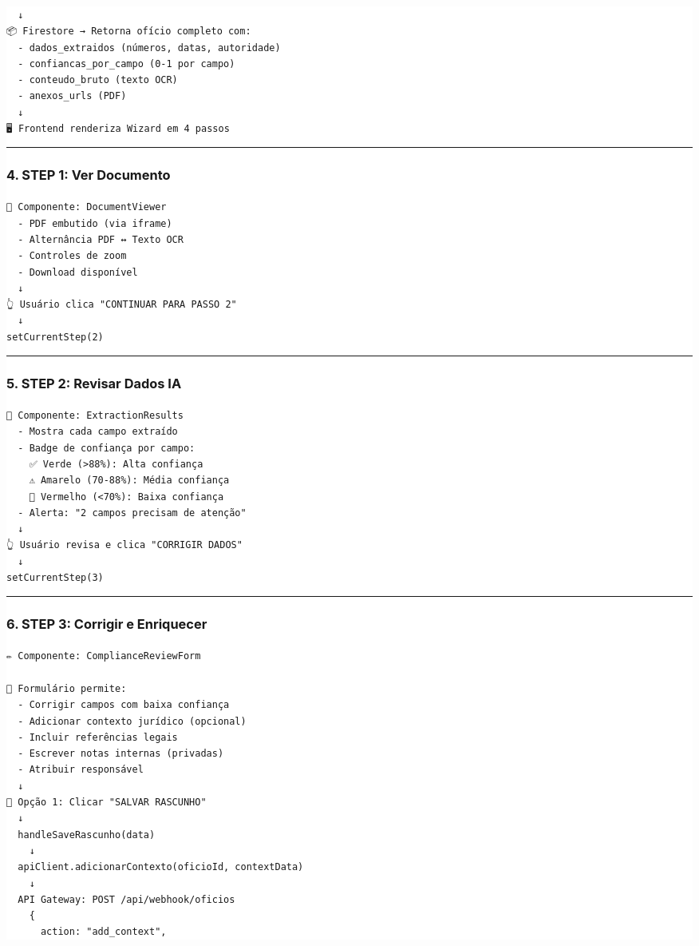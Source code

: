 ```
  ↓
📦 Firestore → Retorna ofício completo com:
  - dados_extraidos (números, datas, autoridade)
  - confiancas_por_campo (0-1 por campo)
  - conteudo_bruto (texto OCR)
  - anexos_urls (PDF)
  ↓
🖥️ Frontend renderiza Wizard em 4 passos
```

---

### **4. STEP 1: Ver Documento**
```
📄 Componente: DocumentViewer
  - PDF embutido (via iframe)
  - Alternância PDF ↔ Texto OCR
  - Controles de zoom
  - Download disponível
  ↓
👆 Usuário clica "CONTINUAR PARA PASSO 2"
  ↓
setCurrentStep(2)
```

---

### **5. STEP 2: Revisar Dados IA**
```
🤖 Componente: ExtractionResults
  - Mostra cada campo extraído
  - Badge de confiança por campo:
    ✅ Verde (>88%): Alta confiança
    ⚠️ Amarelo (70-88%): Média confiança
    🚨 Vermelho (<70%): Baixa confiança
  - Alerta: "2 campos precisam de atenção"
  ↓
👆 Usuário revisa e clica "CORRIGIR DADOS"
  ↓
setCurrentStep(3)
```

---

### **6. STEP 3: Corrigir e Enriquecer**
```
✏️ Componente: ComplianceReviewForm

📝 Formulário permite:
  - Corrigir campos com baixa confiança
  - Adicionar contexto jurídico (opcional)
  - Incluir referências legais
  - Escrever notas internas (privadas)
  - Atribuir responsável
  ↓
💾 Opção 1: Clicar "SALVAR RASCUNHO"
  ↓
  handleSaveRascunho(data)
    ↓
  apiClient.adicionarContexto(oficioId, contextData)
    ↓
  API Gateway: POST /api/webhook/oficios
    {
      action: "add_context",
```